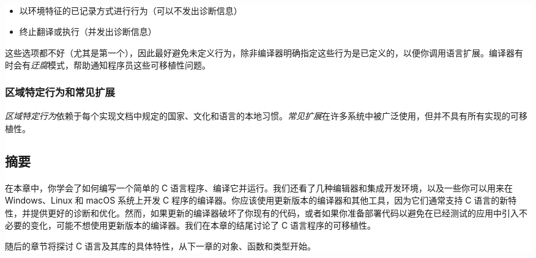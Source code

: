 +   以环境特征的已记录方式进行行为（可以不发出诊断信息）

+   终止翻译或执行（并发出诊断信息）

这些选项都不好（尤其是第一个），因此最好避免未定义行为，除非编译器明确指定这些行为是已定义的，以便你调用语言扩展。编译器有时会有*迂腐*模式，帮助通知程序员这些可移植性问题。

### <samp class="SANS_Futura_Std_Bold_Condensed_Oblique_BI_11">区域特定行为和常见扩展</samp>

*区域特定行为*依赖于每个实现文档中规定的国家、文化和语言的本地习惯。*常见扩展*在许多系统中被广泛使用，但并不具有所有实现的可移植性。

## <samp class="SANS_Futura_Std_Bold_B_11">摘要</samp>

在本章中，你学会了如何编写一个简单的 C 语言程序、编译它并运行。我们还看了几种编辑器和集成开发环境，以及一些你可以用来在 Windows、Linux 和 macOS 系统上开发 C 程序的编译器。你应该使用更新版本的编译器和其他工具，因为它们通常支持 C 语言的新特性，并提供更好的诊断和优化。然而，如果更新的编译器破坏了你现有的代码，或者如果你准备部署代码以避免在已经测试的应用中引入不必要的变化，可能不想使用更新版本的编译器。我们在本章的结尾讨论了 C 语言程序的可移植性。

随后的章节将探讨 C 语言及其库的具体特性，从下一章的对象、函数和类型开始。
